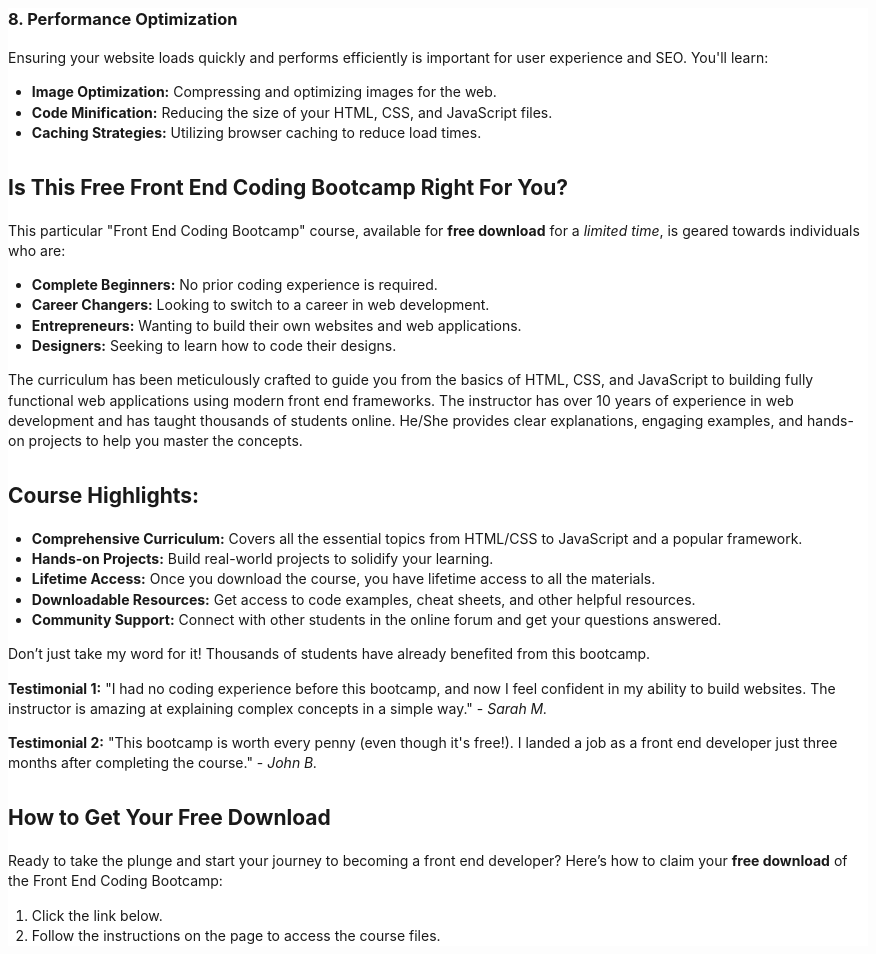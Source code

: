 ### 8. Performance Optimization

Ensuring your website loads quickly and performs efficiently is important for user experience and SEO. You'll learn:

*   **Image Optimization:** Compressing and optimizing images for the web.
*   **Code Minification:** Reducing the size of your HTML, CSS, and JavaScript files.
*   **Caching Strategies:** Utilizing browser caching to reduce load times.

## Is This Free Front End Coding Bootcamp Right For You?

This particular "Front End Coding Bootcamp" course, available for **free download** for a *limited time*, is geared towards individuals who are:

*   **Complete Beginners:** No prior coding experience is required.
*   **Career Changers:** Looking to switch to a career in web development.
*   **Entrepreneurs:** Wanting to build their own websites and web applications.
*   **Designers:** Seeking to learn how to code their designs.

The curriculum has been meticulously crafted to guide you from the basics of HTML, CSS, and JavaScript to building fully functional web applications using modern front end frameworks. The instructor has over 10 years of experience in web development and has taught thousands of students online. He/She provides clear explanations, engaging examples, and hands-on projects to help you master the concepts.

## Course Highlights:

*   **Comprehensive Curriculum:** Covers all the essential topics from HTML/CSS to JavaScript and a popular framework.
*   **Hands-on Projects:** Build real-world projects to solidify your learning.
*   **Lifetime Access:** Once you download the course, you have lifetime access to all the materials.
*   **Downloadable Resources:** Get access to code examples, cheat sheets, and other helpful resources.
*   **Community Support:** Connect with other students in the online forum and get your questions answered.

Don’t just take my word for it! Thousands of students have already benefited from this bootcamp.

**Testimonial 1:** "I had no coding experience before this bootcamp, and now I feel confident in my ability to build websites. The instructor is amazing at explaining complex concepts in a simple way." - *Sarah M.*

**Testimonial 2:** "This bootcamp is worth every penny (even though it's free!). I landed a job as a front end developer just three months after completing the course." - *John B.*

## How to Get Your Free Download

Ready to take the plunge and start your journey to becoming a front end developer? Here’s how to claim your **free download** of the Front End Coding Bootcamp:

1.  Click the link below.
2.  Follow the instructions on the page to access the course files.
